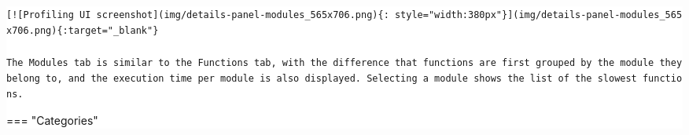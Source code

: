     [![Profiling UI screenshot](img/details-panel-modules_565x706.png){: style="width:380px"}](img/details-panel-modules_565x706.png){:target="_blank"}  

    The Modules tab is similar to the Functions tab, with the difference that functions are first grouped by the module they belong to, and the execution time per module is also displayed. Selecting a module shows the list of the slowest functions.
=== "Categories"